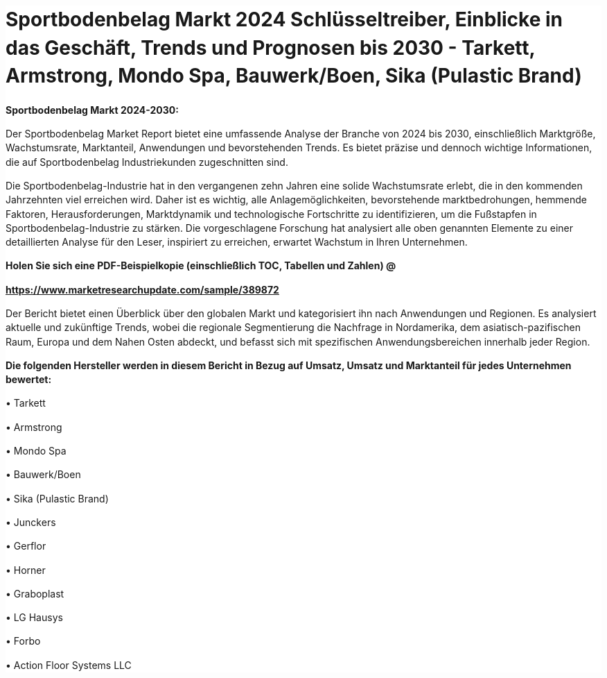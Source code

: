 # Sportbodenbelag Markt 2024 Schlüsseltreiber, Einblicke in das Geschäft, Trends und Prognosen bis 2030 - Tarkett, Armstrong, Mondo Spa, Bauwerk/Boen, Sika (Pulastic Brand)

<strong>Sportbodenbelag Markt 2024-2030:</strong>

Der Sportbodenbelag Market Report bietet eine umfassende Analyse der Branche von 2024 bis 2030, einschließlich Marktgröße, Wachstumsrate, Marktanteil, Anwendungen und bevorstehenden Trends. Es bietet präzise und dennoch wichtige Informationen, die auf Sportbodenbelag Industriekunden zugeschnitten sind.

Die Sportbodenbelag-Industrie hat in den vergangenen zehn Jahren eine solide Wachstumsrate erlebt, die in den kommenden Jahrzehnten viel erreichen wird. Daher ist es wichtig, alle Anlagemöglichkeiten, bevorstehende marktbedrohungen, hemmende Faktoren, Herausforderungen, Marktdynamik und technologische Fortschritte zu identifizieren, um die Fußstapfen in Sportbodenbelag-Industrie zu stärken. Die vorgeschlagene Forschung hat analysiert alle oben genannten Elemente zu einer detaillierten Analyse für den Leser, inspiriert zu erreichen, erwartet Wachstum in Ihren Unternehmen.



<strong>Holen Sie sich eine PDF-Beispielkopie (einschließlich TOC, Tabellen und Zahlen) @
</strong>

<strong><a href=https://www.marketresearchupdate.com/sample/389872>

<strong>https://www.marketresearchupdate.com/sample/389872</u></font></a></strong></strong>

Der Bericht bietet einen Überblick über den globalen Markt und kategorisiert ihn nach Anwendungen und Regionen. Es analysiert aktuelle und zukünftige Trends, wobei die regionale Segmentierung die Nachfrage in Nordamerika, dem asiatisch-pazifischen Raum, Europa und dem Nahen Osten abdeckt, und befasst sich mit spezifischen Anwendungsbereichen innerhalb jeder Region.



<strong>Die folgenden Hersteller werden in diesem Bericht in Bezug auf Umsatz, Umsatz und Marktanteil für jedes Unternehmen bewertet:</strong>

• Tarkett

• Armstrong

• Mondo Spa

• Bauwerk/Boen

• Sika (Pulastic Brand)

• Junckers

• Gerflor

• Horner

• Graboplast

• LG Hausys

• Forbo

• Action Floor Systems LLC
